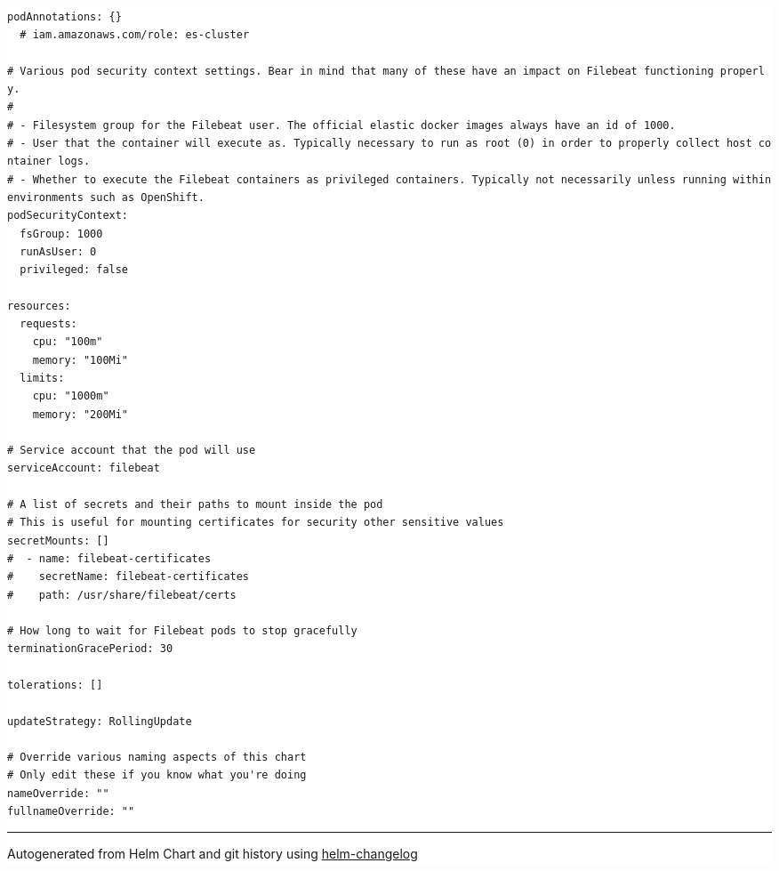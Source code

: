 ```diff
podAnnotations: {}
  # iam.amazonaws.com/role: es-cluster

# Various pod security context settings. Bear in mind that many of these have an impact on Filebeat functioning properly.
#
# - Filesystem group for the Filebeat user. The official elastic docker images always have an id of 1000.
# - User that the container will execute as. Typically necessary to run as root (0) in order to properly collect host container logs.
# - Whether to execute the Filebeat containers as privileged containers. Typically not necessarily unless running within environments such as OpenShift.
podSecurityContext:
  fsGroup: 1000
  runAsUser: 0
  privileged: false

resources:
  requests:
    cpu: "100m"
    memory: "100Mi"
  limits:
    cpu: "1000m"
    memory: "200Mi"

# Service account that the pod will use
serviceAccount: filebeat

# A list of secrets and their paths to mount inside the pod
# This is useful for mounting certificates for security other sensitive values
secretMounts: []
#  - name: filebeat-certificates
#    secretName: filebeat-certificates
#    path: /usr/share/filebeat/certs

# How long to wait for Filebeat pods to stop gracefully
terminationGracePeriod: 30

tolerations: []

updateStrategy: RollingUpdate

# Override various naming aspects of this chart
# Only edit these if you know what you're doing
nameOverride: ""
fullnameOverride: ""
```

---
Autogenerated from Helm Chart and git history using [helm-changelog](https://github.com/mogensen/helm-changelog)
